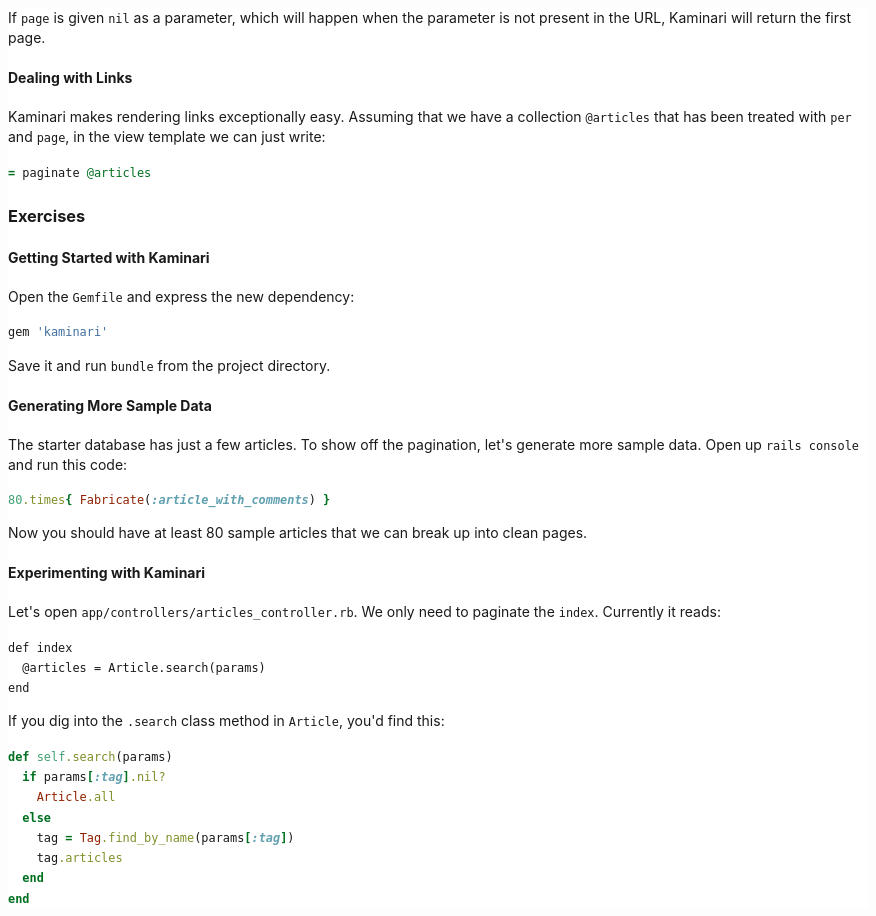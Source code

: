 If `page` is given `nil` as a parameter, which will happen when the parameter is not present in the URL, Kaminari will return the first page.

#### Dealing with Links

Kaminari makes rendering links exceptionally easy. Assuming that we have a collection `@articles` that has been treated with `per` and `page`, in the view template we can just write:

```ruby
= paginate @articles
```

### Exercises

#### Getting Started with Kaminari

Open the `Gemfile` and express the new dependency:

```ruby
gem 'kaminari'
```

Save it and run `bundle` from the project directory.

#### Generating More Sample Data

The starter database has just a few articles. To show off the pagination, let's generate more sample data. Open up `rails console` and run this code:

```ruby
80.times{ Fabricate(:article_with_comments) }
```

Now you should have at least 80 sample articles that we can break up into clean pages.

#### Experimenting with Kaminari

Let's open `app/controllers/articles_controller.rb`. We only need to paginate the `index`. Currently it reads:

```
def index
  @articles = Article.search(params)
end
```

If you dig into the `.search` class method in `Article`, you'd find this:

```ruby
def self.search(params)
  if params[:tag].nil?
    Article.all
  else
    tag = Tag.find_by_name(params[:tag])
    tag.articles
  end
end
```
